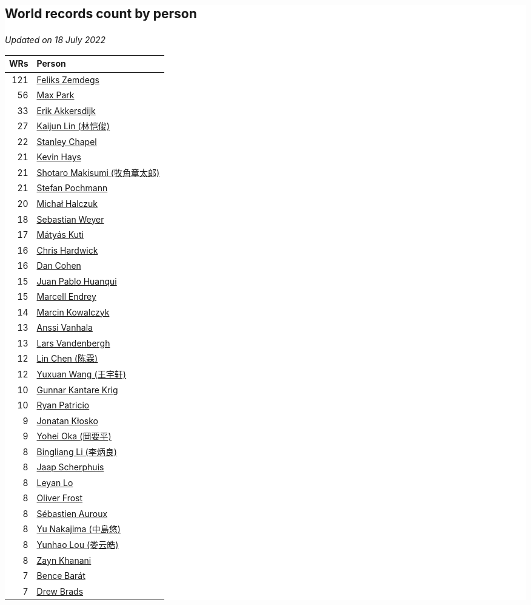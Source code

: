 ## World records count by person

*Updated on 18 July 2022*

| WRs | Person |
| ---: | :--- |
| 121 | [Feliks Zemdegs](https://www.worldcubeassociation.org/persons/2009ZEMD01) |
| 56 | [Max Park](https://www.worldcubeassociation.org/persons/2012PARK03) |
| 33 | [Erik Akkersdijk](https://www.worldcubeassociation.org/persons/2005AKKE01) |
| 27 | [Kaijun Lin (林恺俊)](https://www.worldcubeassociation.org/persons/2013LINK01) |
| 22 | [Stanley Chapel](https://www.worldcubeassociation.org/persons/2016CHAP04) |
| 21 | [Kevin Hays](https://www.worldcubeassociation.org/persons/2009HAYS01) |
| 21 | [Shotaro Makisumi (牧角章太郎)](https://www.worldcubeassociation.org/persons/2003MAKI01) |
| 21 | [Stefan Pochmann](https://www.worldcubeassociation.org/persons/2003POCH01) |
| 20 | [Michał Halczuk](https://www.worldcubeassociation.org/persons/2006HALC01) |
| 18 | [Sebastian Weyer](https://www.worldcubeassociation.org/persons/2010WEYE02) |
| 17 | [Mátyás Kuti](https://www.worldcubeassociation.org/persons/2006KUTI01) |
| 16 | [Chris Hardwick](https://www.worldcubeassociation.org/persons/2003HARD01) |
| 16 | [Dan Cohen](https://www.worldcubeassociation.org/persons/2007COHE01) |
| 15 | [Juan Pablo Huanqui](https://www.worldcubeassociation.org/persons/2013HUAN30) |
| 15 | [Marcell Endrey](https://www.worldcubeassociation.org/persons/2007ENDR01) |
| 14 | [Marcin Kowalczyk](https://www.worldcubeassociation.org/persons/2011KOWA01) |
| 13 | [Anssi Vanhala](https://www.worldcubeassociation.org/persons/2005VANH01) |
| 13 | [Lars Vandenbergh](https://www.worldcubeassociation.org/persons/2003VAND01) |
| 12 | [Lin Chen (陈霖)](https://www.worldcubeassociation.org/persons/2010CHEN20) |
| 12 | [Yuxuan Wang (王宇轩)](https://www.worldcubeassociation.org/persons/2009WANG13) |
| 10 | [Gunnar Kantare Krig](https://www.worldcubeassociation.org/persons/2004KRIG01) |
| 10 | [Ryan Patricio](https://www.worldcubeassociation.org/persons/2004PATR01) |
| 9 | [Jonatan Kłosko](https://www.worldcubeassociation.org/persons/2013KOSK01) |
| 9 | [Yohei Oka (岡要平)](https://www.worldcubeassociation.org/persons/2006OKAY01) |
| 8 | [Bingliang Li (李炳良)](https://www.worldcubeassociation.org/persons/2008LIBI01) |
| 8 | [Jaap Scherphuis](https://www.worldcubeassociation.org/persons/2003SCHE01) |
| 8 | [Leyan Lo](https://www.worldcubeassociation.org/persons/2004LOLE01) |
| 8 | [Oliver Frost](https://www.worldcubeassociation.org/persons/2012FROS01) |
| 8 | [Sébastien Auroux](https://www.worldcubeassociation.org/persons/2008AURO01) |
| 8 | [Yu Nakajima (中島悠)](https://www.worldcubeassociation.org/persons/2007NAKA03) |
| 8 | [Yunhao Lou (娄云皓)](https://www.worldcubeassociation.org/persons/2017LOUY01) |
| 8 | [Zayn Khanani](https://www.worldcubeassociation.org/persons/2018KHAN28) |
| 7 | [Bence Barát](https://www.worldcubeassociation.org/persons/2008BARA01) |
| 7 | [Drew Brads](https://www.worldcubeassociation.org/persons/2010BRAD01) |